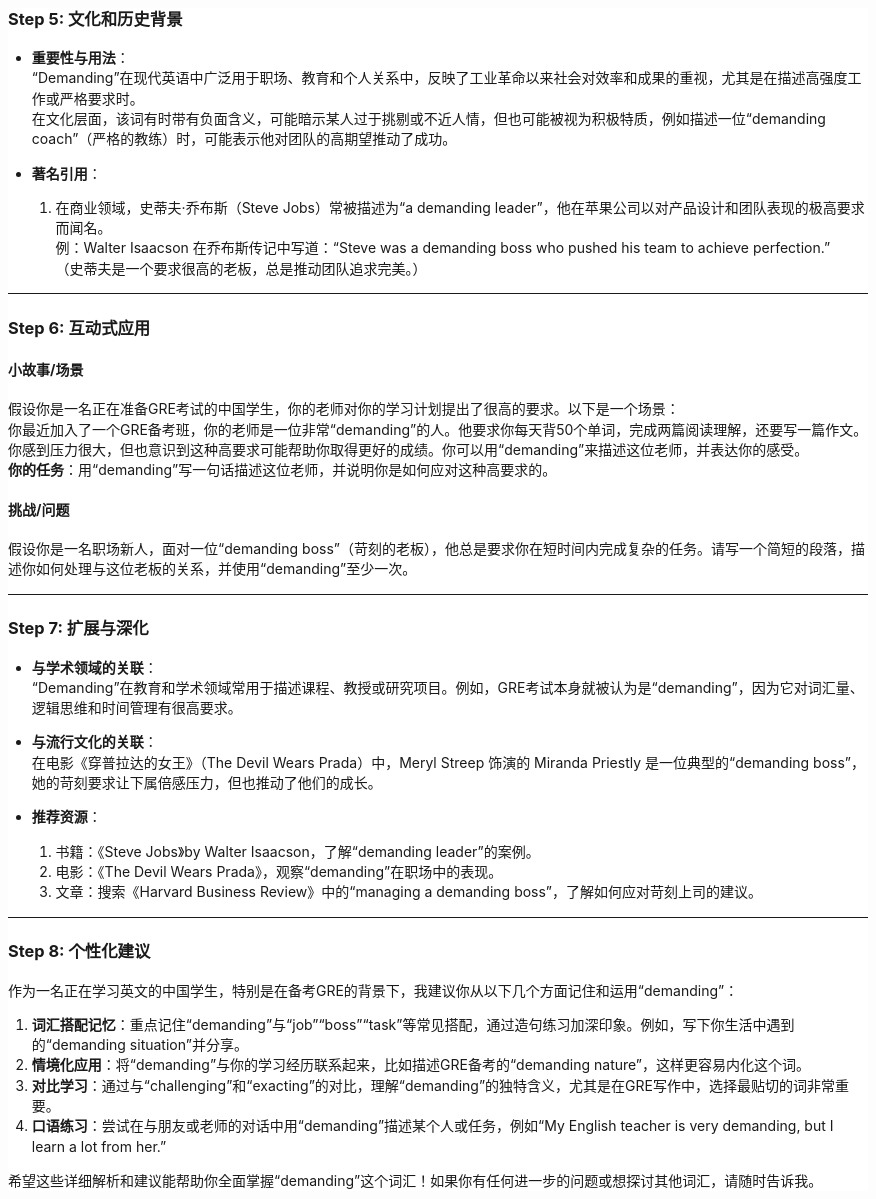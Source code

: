 
### Step 5: 文化和历史背景

- **重要性与用法**：  
  “Demanding”在现代英语中广泛用于职场、教育和个人关系中，反映了工业革命以来社会对效率和成果的重视，尤其是在描述高强度工作或严格要求时。  
  在文化层面，该词有时带有负面含义，可能暗示某人过于挑剔或不近人情，但也可能被视为积极特质，例如描述一位“demanding coach”（严格的教练）时，可能表示他对团队的高期望推动了成功。

- **著名引用**：  
  1. 在商业领域，史蒂夫·乔布斯（Steve Jobs）常被描述为“a demanding leader”，他在苹果公司以对产品设计和团队表现的极高要求而闻名。  
     例：Walter Isaacson 在乔布斯传记中写道：“Steve was a demanding boss who pushed his team to achieve perfection.”  
     （史蒂夫是一个要求很高的老板，总是推动团队追求完美。）

---

### Step 6: 互动式应用

#### 小故事/场景
假设你是一名正在准备GRE考试的中国学生，你的老师对你的学习计划提出了很高的要求。以下是一个场景：  
你最近加入了一个GRE备考班，你的老师是一位非常“demanding”的人。他要求你每天背50个单词，完成两篇阅读理解，还要写一篇作文。你感到压力很大，但也意识到这种高要求可能帮助你取得更好的成绩。你可以用“demanding”来描述这位老师，并表达你的感受。  
**你的任务**：用“demanding”写一句话描述这位老师，并说明你是如何应对这种高要求的。

#### 挑战/问题
假设你是一名职场新人，面对一位“demanding boss”（苛刻的老板），他总是要求你在短时间内完成复杂的任务。请写一个简短的段落，描述你如何处理与这位老板的关系，并使用“demanding”至少一次。

---

### Step 7: 扩展与深化

- **与学术领域的关联**：  
  “Demanding”在教育和学术领域常用于描述课程、教授或研究项目。例如，GRE考试本身就被认为是“demanding”，因为它对词汇量、逻辑思维和时间管理有很高要求。

- **与流行文化的关联**：  
  在电影《穿普拉达的女王》（The Devil Wears Prada）中，Meryl Streep 饰演的 Miranda Priestly 是一位典型的“demanding boss”，她的苛刻要求让下属倍感压力，但也推动了他们的成长。

- **推荐资源**：  
  1. 书籍：《Steve Jobs》by Walter Isaacson，了解“demanding leader”的案例。  
  2. 电影：《The Devil Wears Prada》，观察“demanding”在职场中的表现。  
  3. 文章：搜索《Harvard Business Review》中的“managing a demanding boss”，了解如何应对苛刻上司的建议。

---

### Step 8: 个性化建议

作为一名正在学习英文的中国学生，特别是在备考GRE的背景下，我建议你从以下几个方面记住和运用“demanding”：
1. **词汇搭配记忆**：重点记住“demanding”与“job”“boss”“task”等常见搭配，通过造句练习加深印象。例如，写下你生活中遇到的“demanding situation”并分享。  
2. **情境化应用**：将“demanding”与你的学习经历联系起来，比如描述GRE备考的“demanding nature”，这样更容易内化这个词。  
3. **对比学习**：通过与“challenging”和“exacting”的对比，理解“demanding”的独特含义，尤其是在GRE写作中，选择最贴切的词非常重要。  
4. **口语练习**：尝试在与朋友或老师的对话中用“demanding”描述某个人或任务，例如“My English teacher is very demanding, but I learn a lot from her.”  

希望这些详细解析和建议能帮助你全面掌握“demanding”这个词汇！如果你有任何进一步的问题或想探讨其他词汇，请随时告诉我。